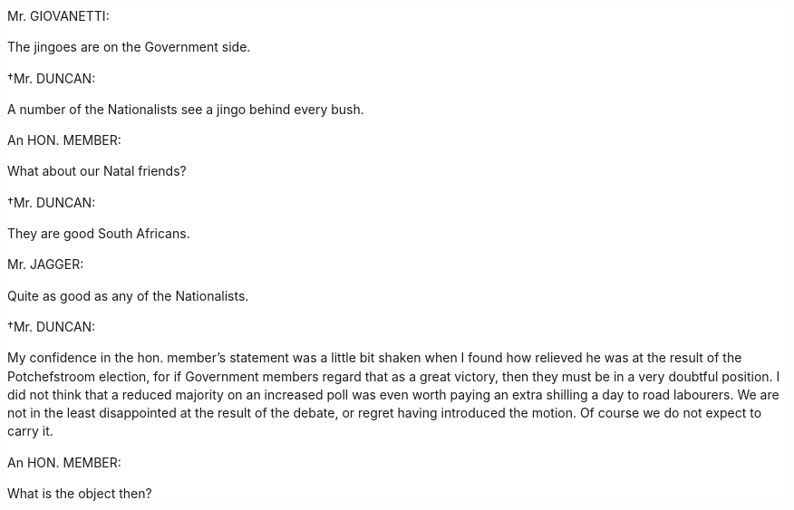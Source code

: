 </speech>

<speech by="#giovanetti">

<from>Mr. <person refersTo="hansard_za">GIOVANETTI</person>:</from>

<p>The jingoes are on the Government side.</p>

</speech>

<speech by="#duncan">

<from>&#x2020;Mr. <person refersTo="hansard_za">DUNCAN</person>:</from>

<p>A number of the Nationalists see a jingo behind every bush.</p>

</speech>

<speech by="#hon_member">

<from>An <person refersTo="hansard_za">HON. MEMBER</person>:</from>

<p>What about our Natal friends?</p>

</speech>

<speech by="#duncan">

<from>&#x2020;Mr. <person refersTo="hansard_za">DUNCAN</person>:</from>

<p>They are good South Africans.</p>

</speech>

<speech by="#jagger">

<from>Mr. <person refersTo="hansard_za">JAGGER</person>:</from>

<p>Quite as good as any of the Nationalists.</p>

</speech>

<speech by="#duncan">

<from>&#x2020;Mr. <person refersTo="hansard_za">DUNCAN</person>:</from>

<p>My confidence in the hon. member&#x2019;s statement was a little bit shaken when I found how relieved he was at the result of the Potchefstroom election, for if Government members regard that as a great victory, then they must be in a very doubtful position. I did not think that a reduced majority on an increased poll was even worth paying an extra shilling a day to road labourers. We are not in the least disappointed at the result of the debate, or regret having introduced the motion. Of course we do not expect to carry it.</p>

</speech>

<speech by="#hon_member">

<from>An <person refersTo="hansard_za">HON. MEMBER</person>:</from>

<p>What is the object then?</p>

</speech>

<speech by="#duncan">
